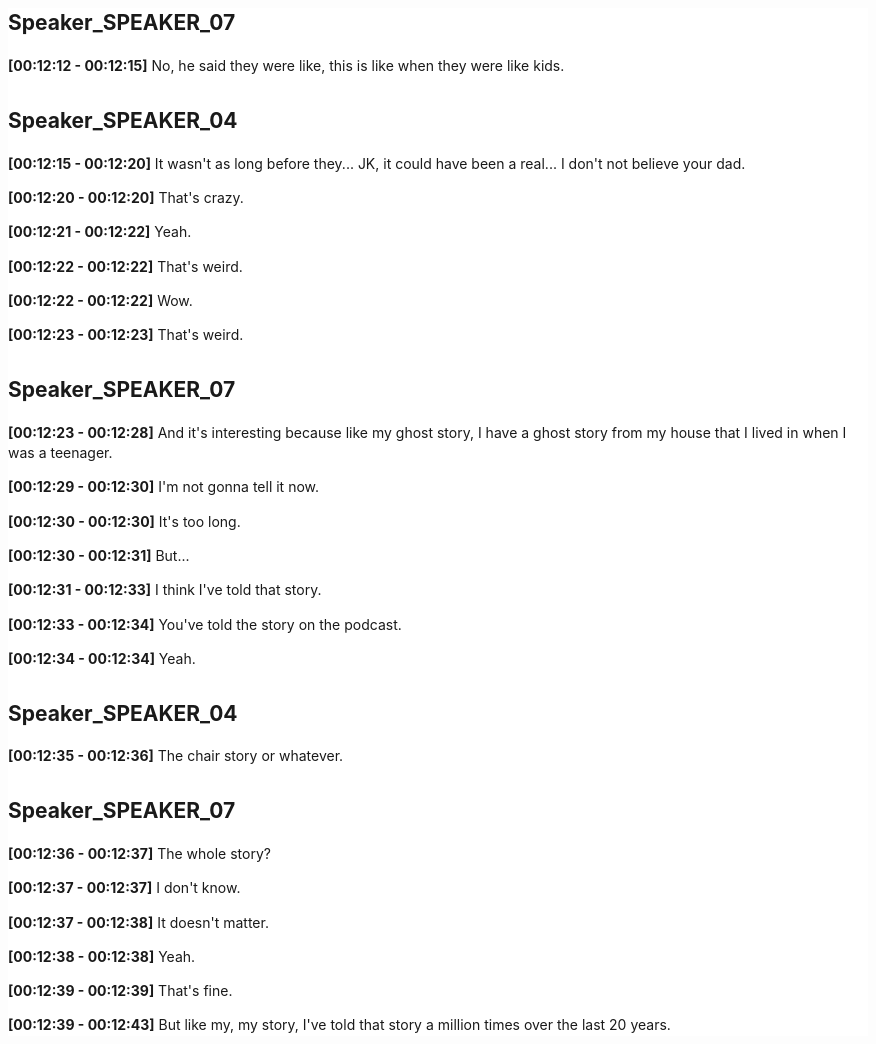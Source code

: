 
## Speaker_SPEAKER_07

**[00:12:12 - 00:12:15]** No, he said they were like, this is like when they were like kids.


## Speaker_SPEAKER_04

**[00:12:15 - 00:12:20]** It wasn't as long before they... JK, it could have been a real... I don't not believe your dad.

**[00:12:20 - 00:12:20]** That's crazy.

**[00:12:21 - 00:12:22]** Yeah.

**[00:12:22 - 00:12:22]** That's weird.

**[00:12:22 - 00:12:22]** Wow.

**[00:12:23 - 00:12:23]** That's weird.


## Speaker_SPEAKER_07

**[00:12:23 - 00:12:28]** And it's interesting because like my ghost story, I have a ghost story from my house that I lived in when I was a teenager.

**[00:12:29 - 00:12:30]** I'm not gonna tell it now.

**[00:12:30 - 00:12:30]** It's too long.

**[00:12:30 - 00:12:31]** But...

**[00:12:31 - 00:12:33]** I think I've told that story.

**[00:12:33 - 00:12:34]** You've told the story on the podcast.

**[00:12:34 - 00:12:34]** Yeah.


## Speaker_SPEAKER_04

**[00:12:35 - 00:12:36]** The chair story or whatever.


## Speaker_SPEAKER_07

**[00:12:36 - 00:12:37]** The whole story?

**[00:12:37 - 00:12:37]** I don't know.

**[00:12:37 - 00:12:38]** It doesn't matter.

**[00:12:38 - 00:12:38]** Yeah.

**[00:12:39 - 00:12:39]** That's fine.

**[00:12:39 - 00:12:43]** But like my, my story, I've told that story a million times over the last 20 years.
